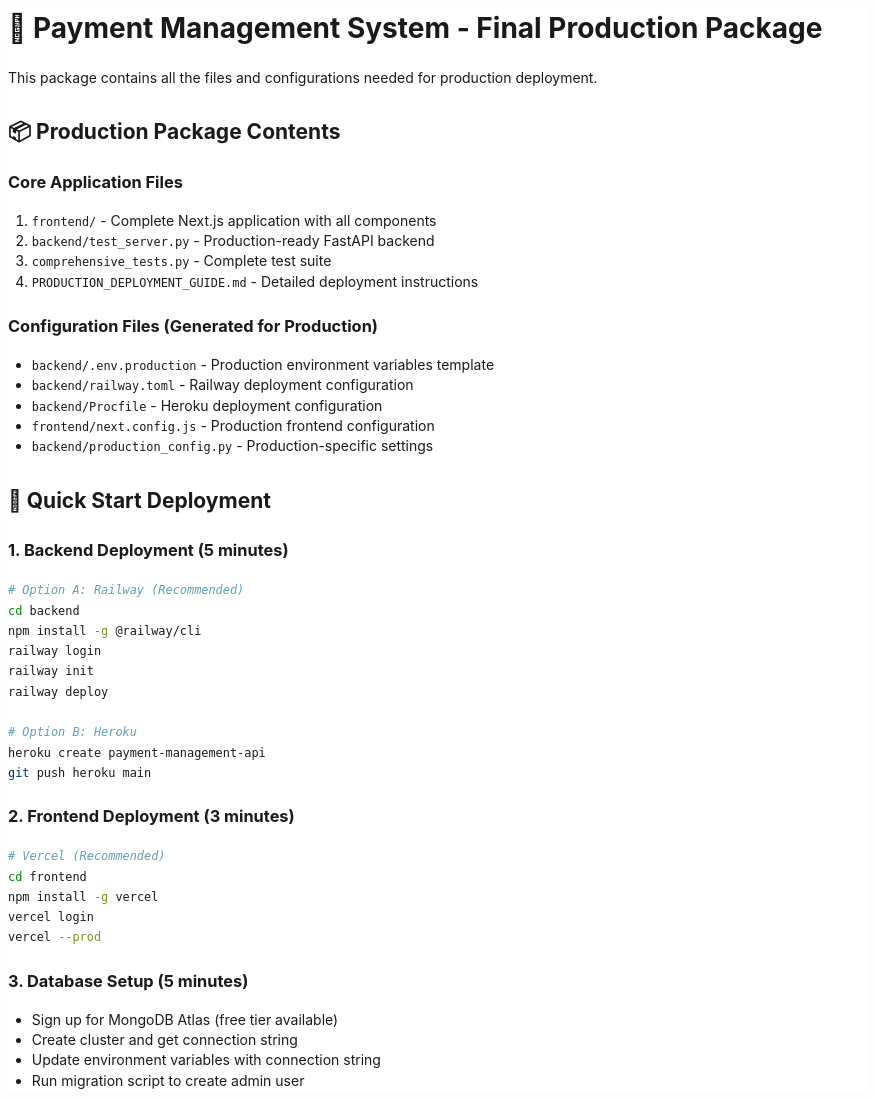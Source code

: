 # 🏁 Payment Management System - Final Production Package

This package contains all the files and configurations needed for production deployment.

## 📦 **Production Package Contents**

### **Core Application Files**
1. `frontend/` - Complete Next.js application with all components
2. `backend/test_server.py` - Production-ready FastAPI backend
3. `comprehensive_tests.py` - Complete test suite
4. `PRODUCTION_DEPLOYMENT_GUIDE.md` - Detailed deployment instructions

### **Configuration Files** (Generated for Production)
- `backend/.env.production` - Production environment variables template
- `backend/railway.toml` - Railway deployment configuration
- `backend/Procfile` - Heroku deployment configuration
- `frontend/next.config.js` - Production frontend configuration
- `backend/production_config.py` - Production-specific settings

## 🎯 **Quick Start Deployment**

### **1. Backend Deployment (5 minutes)**
```bash
# Option A: Railway (Recommended)
cd backend
npm install -g @railway/cli
railway login
railway init
railway deploy

# Option B: Heroku
heroku create payment-management-api
git push heroku main
```

### **2. Frontend Deployment (3 minutes)**
```bash
# Vercel (Recommended)
cd frontend
npm install -g vercel
vercel login
vercel --prod
```

### **3. Database Setup (5 minutes)**
- Sign up for MongoDB Atlas (free tier available)
- Create cluster and get connection string
- Update environment variables with connection string
- Run migration script to create admin user
